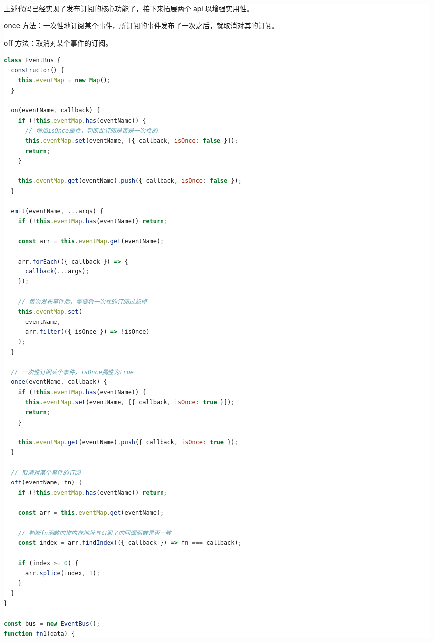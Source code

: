 上述代码已经实现了发布订阅的核心功能了，接下来拓展两个 api 以增强实用性。

once 方法：一次性地订阅某个事件，所订阅的事件发布了一次之后，就取消对其的订阅。

off 方法：取消对某个事件的订阅。

```javascript
class EventBus {
  constructor() {
    this.eventMap = new Map();
  }

  on(eventName, callback) {
    if (!this.eventMap.has(eventName)) {
      // 增加isOnce属性，判断此订阅是否是一次性的
      this.eventMap.set(eventName, [{ callback, isOnce: false }]);
      return;
    }

    this.eventMap.get(eventName).push({ callback, isOnce: false });
  }

  emit(eventName, ...args) {
    if (!this.eventMap.has(eventName)) return;

    const arr = this.eventMap.get(eventName);

    arr.forEach(({ callback }) => {
      callback(...args);
    });

    // 每次发布事件后，需要将一次性的订阅过滤掉
    this.eventMap.set(
      eventName,
      arr.filter(({ isOnce }) => !isOnce)
    );
  }

  // 一次性订阅某个事件，isOnce属性为true
  once(eventName, callback) {
    if (!this.eventMap.has(eventName)) {
      this.eventMap.set(eventName, [{ callback, isOnce: true }]);
      return;
    }

    this.eventMap.get(eventName).push({ callback, isOnce: true });
  }

  // 取消对某个事件的订阅
  off(eventName, fn) {
    if (!this.eventMap.has(eventName)) return;

    const arr = this.eventMap.get(eventName);

    // 判断fn函数的堆内存地址与订阅了的回调函数是否一致
    const index = arr.findIndex(({ callback }) => fn === callback);

    if (index >= 0) {
      arr.splice(index, 1);
    }
  }
}

const bus = new EventBus();
function fn1(data) {
```